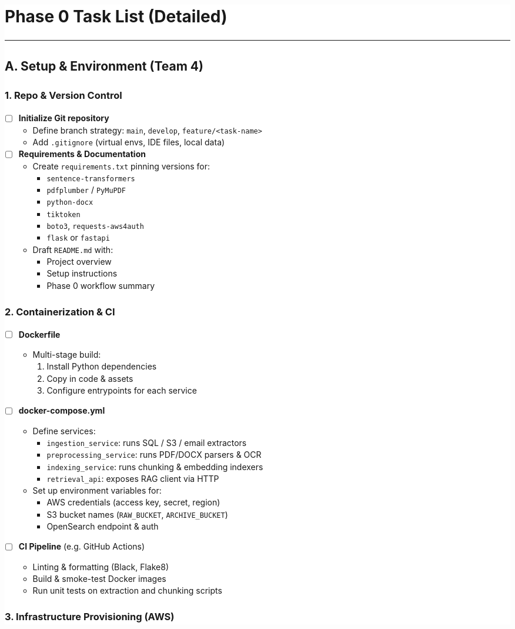 

# Phase 0 Task List (Detailed)

---

## A. Setup & Environment (Team 4)

### 1. Repo & Version Control

- [ ] **Initialize Git repository**
  - Define branch strategy: `main`, `develop`, `feature/<task-name>`
  - Add `.gitignore` (virtual envs, IDE files, local data)
- [ ] **Requirements & Documentation**
  - Create `requirements.txt` pinning versions for:
    - `sentence-transformers`
    - `pdfplumber` / `PyMuPDF`
    - `python-docx`
    - `tiktoken`
    - `boto3`, `requests-aws4auth`
    - `flask` or `fastapi`
  - Draft `README.md` with:
    - Project overview
    - Setup instructions
    - Phase 0 workflow summary

### 2. Containerization & CI

- [ ] **Dockerfile**
  - Multi-stage build:
    1. Install Python dependencies
    2. Copy in code & assets
    3. Configure entrypoints for each service
- [ ] **docker-compose.yml**

  - Define services:
    - `ingestion_service`: runs SQL / S3 / email extractors
    - `preprocessing_service`: runs PDF/DOCX parsers & OCR
    - `indexing_service`: runs chunking & embedding indexers
    - `retrieval_api`: exposes RAG client via HTTP
  - Set up environment variables for:
    - AWS credentials (access key, secret, region)
    - S3 bucket names (`RAW_BUCKET`, `ARCHIVE_BUCKET`)
    - OpenSearch endpoint & auth

- [ ] **CI Pipeline** (e.g. GitHub Actions)
  - Linting & formatting (Black, Flake8)
  - Build & smoke-test Docker images
  - Run unit tests on extraction and chunking scripts

### 3. Infrastructure Provisioning (AWS)
